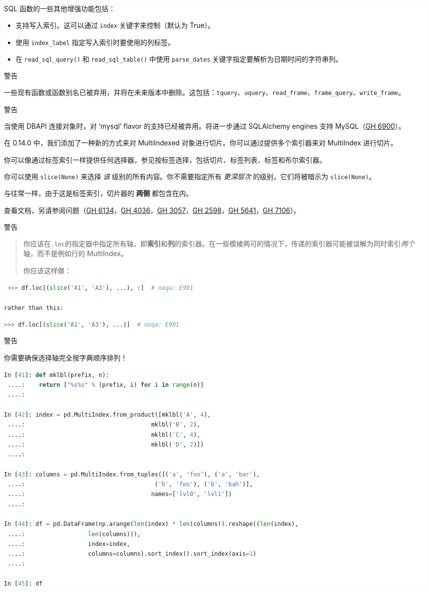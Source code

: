 SQL 函数的一些其他增强功能包括：

+   支持写入索引。这可以通过 `index` 关键字来控制（默认为 True）。

+   使用 `index_label` 指定写入索引时要使用的列标签。

+   在 `read_sql_query()` 和 `read_sql_table()` 中使用 `parse_dates` 关键字指定要解析为日期时间的字符串列。

警告

一些现有函数或函数别名已被弃用，并将在未来版本中删除。这包括：`tquery`、`uquery`、`read_frame`、`frame_query`、`write_frame`。

警告

当使用 DBAPI 连接对象时，对 ‘mysql’ flavor 的支持已经被弃用。将进一步通过 SQLAlchemy engines 支持 MySQL（[GH 6900](https://github.com/pandas-dev/pandas/issues/6900)）。

在 0.14.0 中，我们添加了一种新的方式来对 MultiIndexed 对象进行切片。你可以通过提供多个索引器来对 MultiIndex 进行切片。

你可以像通过标签索引一样提供任何选择器，参见按标签选择，包括切片、标签列表、标签和布尔索引器。

你可以使用 `slice(None)` 来选择 *该* 级别的所有内容。你不需要指定所有 *更深层次* 的级别，它们将被暗示为 `slice(None)`。

与往常一样，由于这是标签索引，切片器的 **两侧** 都包含在内。

查看文档，另请参阅问题（[GH 6134](https://github.com/pandas-dev/pandas/issues/6134)，[GH 4036](https://github.com/pandas-dev/pandas/issues/4036)，[GH 3057](https://github.com/pandas-dev/pandas/issues/3057)，[GH 2598](https://github.com/pandas-dev/pandas/issues/2598)，[GH 5641](https://github.com/pandas-dev/pandas/issues/5641)，[GH 7106](https://github.com/pandas-dev/pandas/issues/7106)）。

警告

> 你应该在`.loc`的指定器中指定所有轴，即**索引**和**列**的索引器。在一些模棱两可的情况下，传递的索引器可能被误解为同时索引*两个*轴，而不是例如行的 MultiIndex。
> 
> 你应该这样做：

```py
 >>> df.loc[(slice('A1', 'A3'), ...), :]  # noqa: E901

rather than this: 
```

```py
>>> df.loc[(slice('A1', 'A3'), ...)]  # noqa: E901 
```

警告

你需要确保选择轴完全按字典顺序排列！

```py
In [41]: def mklbl(prefix, n):
 ....:    return ["%s%s" % (prefix, i) for i in range(n)]
 ....: 

In [42]: index = pd.MultiIndex.from_product([mklbl('A', 4),
 ....:                                    mklbl('B', 2),
 ....:                                    mklbl('C', 4),
 ....:                                    mklbl('D', 2)])
 ....: 

In [43]: columns = pd.MultiIndex.from_tuples([('a', 'foo'), ('a', 'bar'),
 ....:                                     ('b', 'foo'), ('b', 'bah')],
 ....:                                    names=['lvl0', 'lvl1'])
 ....: 

In [44]: df = pd.DataFrame(np.arange(len(index) * len(columns)).reshape((len(index),
 ....:                  len(columns))),
 ....:                  index=index,
 ....:                  columns=columns).sort_index().sort_index(axis=1)
 ....: 

In [45]: df
```